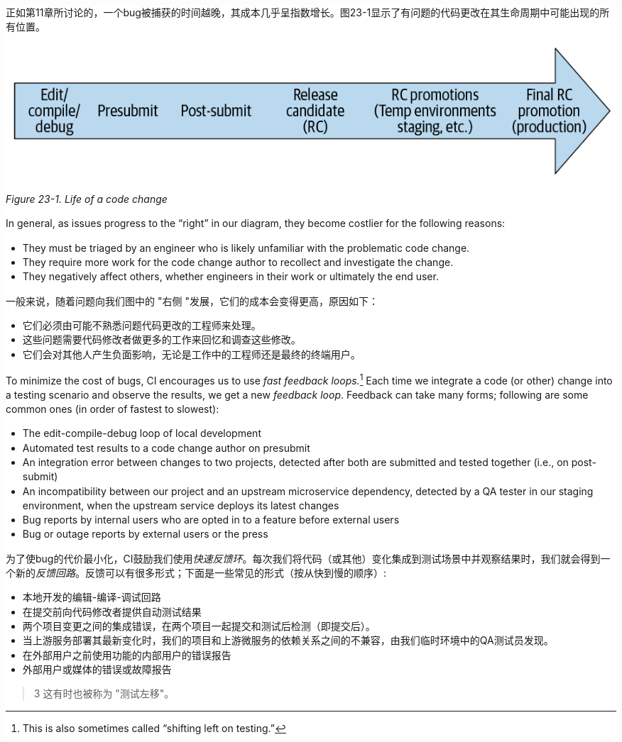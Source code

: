 正如第11章所讨论的，一个bug被捕获的时间越晚，其成本几乎呈指数增长。图23-1显示了有问题的代码更改在其生命周期中可能出现的所有位置。

![Figure 23-1](./images/Figure%2023-1.png)

*Figure* *23-1.* *Life* *of* *a* *code* *change*

In general, as issues progress to the “right” in our diagram, they become costlier for the following reasons:

- They must be triaged by an engineer who is likely unfamiliar with the problematic code change.
- They require more work for the code change author to recollect and investigate the change.
- They negatively affect others, whether engineers in their work or ultimately the end user.

一般来说，随着问题向我们图中的 "右侧 "发展，它们的成本会变得更高，原因如下：

- 它们必须由可能不熟悉问题代码更改的工程师来处理。
- 这些问题需要代码修改者做更多的工作来回忆和调查这些修改。
- 它们会对其他人产生负面影响，无论是工作中的工程师还是最终的终端用户。

To minimize the cost of bugs, CI encourages us to use *fast feedback loops.*[^3] Each time we integrate a code (or other) change into a testing scenario and observe the results, we get a new *feedback loop*. Feedback can take many forms; following are some common ones (in order of fastest to slowest):

- The edit-compile-debug loop of local development
- Automated test results to a code change author on presubmit
- An integration error between changes to two projects, detected after both are submitted and tested together (i.e., on post-submit)
- An incompatibility between our project and an upstream microservice dependency, detected by a QA tester in our staging environment, when the upstream service deploys its latest changes
- Bug reports by internal users who are opted in to a feature before external users
- Bug or outage reports by external users or the press

为了使bug的代价最小化，CI鼓励我们使用*快速反馈环*。每次我们将代码（或其他）变化集成到测试场景中并观察结果时，我们就会得到一个新的*反馈回路*。反馈可以有很多形式；下面是一些常见的形式（按从快到慢的顺序）:

- 本地开发的编辑-编译-调试回路
- 在提交前向代码修改者提供自动测试结果
- 两个项目变更之间的集成错误，在两个项目一起提交和测试后检测（即提交后）。
- 当上游服务部署其最新变化时，我们的项目和上游微服务的依赖关系之间的不兼容，由我们临时环境中的QA测试员发现。
- 在外部用户之前使用功能的内部用户的错误报告
- 外部用户或媒体的错误或故障报告

> [^3]: This is also sometimes called “shifting left on testing.”
>
> 3 这有时也被称为 "测试左移"。

